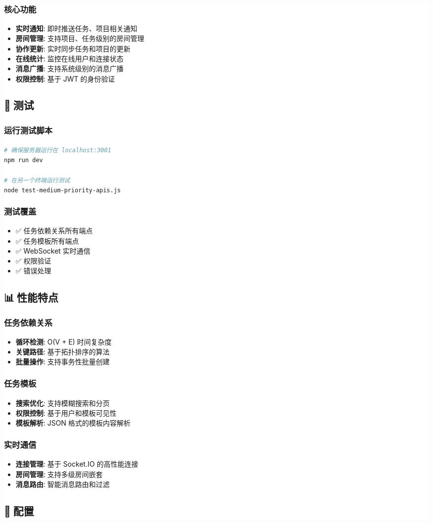 ### 核心功能

- **实时通知**: 即时推送任务、项目相关通知
- **房间管理**: 支持项目、任务级别的房间管理
- **协作更新**: 实时同步任务和项目的更新
- **在线统计**: 监控在线用户和连接状态
- **消息广播**: 支持系统级别的消息广播
- **权限控制**: 基于 JWT 的身份验证

## 🧪 测试

### 运行测试脚本

```bash
# 确保服务器运行在 localhost:3001
npm run dev

# 在另一个终端运行测试
node test-medium-priority-apis.js
```

### 测试覆盖

- ✅ 任务依赖关系所有端点
- ✅ 任务模板所有端点
- ✅ WebSocket 实时通信
- ✅ 权限验证
- ✅ 错误处理

## 📊 性能特点

### 任务依赖关系

- **循环检测**: O(V + E) 时间复杂度
- **关键路径**: 基于拓扑排序的算法
- **批量操作**: 支持事务性批量创建

### 任务模板

- **搜索优化**: 支持模糊搜索和分页
- **权限控制**: 基于用户和模板可见性
- **模板解析**: JSON 格式的模板内容解析

### 实时通信

- **连接管理**: 基于 Socket.IO 的高性能连接
- **房间管理**: 支持多级房间嵌套
- **消息路由**: 智能消息路由和过滤

## 🔧 配置
